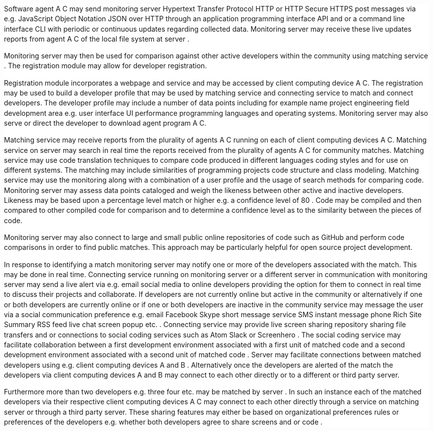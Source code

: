 Software agent A C may send monitoring server Hypertext Transfer Protocol HTTP or HTTP Secure HTTPS post messages via e.g. JavaScript Object Notation JSON over HTTP through an application programming interface API and or a command line interface CLI with periodic or continuous updates regarding collected data. Monitoring server may receive these live updates reports from agent A C of the local file system at server .

Monitoring server may then be used for comparison against other active developers within the community using matching service . The registration module may allow for developer registration.

Registration module incorporates a webpage and service and may be accessed by client computing device A C. The registration may be used to build a developer profile that may be used by matching service and connecting service to match and connect developers. The developer profile may include a number of data points including for example name project engineering field development area e.g. user interface UI performance programming languages and operating systems. Monitoring server may also serve or direct the developer to download agent program A C.

Matching service may receive reports from the plurality of agents A C running on each of client computing devices A C. Matching service on server may search in real time the reports received from the plurality of agents A C for community matches. Matching service may use code translation techniques to compare code produced in different languages coding styles and for use on different systems. The matching may include similarities of programming projects code structure and class modeling. Matching service may use the monitoring along with a combination of a user profile and the usage of search methods for comparing code. Monitoring server may assess data points cataloged and weigh the likeness between other active and inactive developers. Likeness may be based upon a percentage level match or higher e.g. a confidence level of 80 . Code may be compiled and then compared to other compiled code for comparison and to determine a confidence level as to the similarity between the pieces of code.

Monitoring server may also connect to large and small public online repositories of code such as GitHub and perform code comparisons in order to find public matches. This approach may be particularly helpful for open source project development.

In response to identifying a match monitoring server may notify one or more of the developers associated with the match. This may be done in real time. Connecting service running on monitoring server or a different server in communication with monitoring server may send a live alert via e.g. email social media to online developers providing the option for them to connect in real time to discuss their projects and collaborate. If developers are not currently online but active in the community or alternatively if one or both developers are currently online or if one or both developers are inactive in the community service may message the user via a social communication preference e.g. email Facebook Skype short message service SMS instant message phone Rich Site Summary RSS feed live chat screen popup etc. . Connecting service may provide live screen sharing repository sharing file transfers and or connections to social coding services such as Atom Slack or Screenhero . The social coding service may facilitate collaboration between a first development environment associated with a first unit of matched code and a second development environment associated with a second unit of matched code . Server may facilitate connections between matched developers using e.g. client computing devices A and B . Alternatively once the developers are alerted of the match the developers via client computing devices A and B may connect to each other directly or to a different or third party server.

Furthermore more than two developers e.g. three four etc. may be matched by server . In such an instance each of the matched developers via their respective client computing devices A C may connect to each other directly through a service on matching server or through a third party server. These sharing features may either be based on organizational preferences rules or preferences of the developers e.g. whether both developers agree to share screens and or code .
